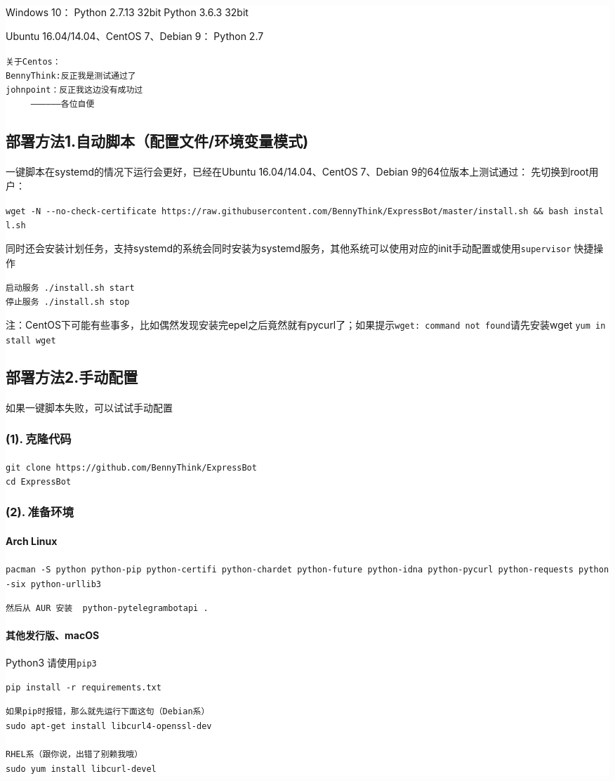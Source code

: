 Windows 10： Python 2.7.13 32bit  Python 3.6.3 32bit

Ubuntu 16.04/14.04、CentOS 7、Debian 9： Python 2.7

```
关于Centos：
BennyThink:反正我是测试通过了
johnpoint：反正我这边没有成功过
     ——————各位自便
```


## 部署方法1.自动脚本（配置文件/环境变量模式) ##

一键脚本在systemd的情况下运行会更好，已经在Ubuntu 16.04/14.04、CentOS 7、Debian 9的64位版本上测试通过：
先切换到root用户：
```
wget -N --no-check-certificate https://raw.githubusercontent.com/BennyThink/ExpressBot/master/install.sh && bash install.sh
```
同时还会安装计划任务，支持systemd的系统会同时安装为systemd服务，其他系统可以使用对应的init手动配置或使用`supervisor`
快捷操作
```
启动服务 ./install.sh start
停止服务 ./install.sh stop
```
注：CentOS下可能有些事多，比如偶然发现安装完epel之后竟然就有pycurl了；如果提示`wget: command not found`请先安装wget `yum install wget`

## 部署方法2.手动配置 ##
如果一键脚本失败，可以试试手动配置
### (1). 克隆代码 ###
```
git clone https://github.com/BennyThink/ExpressBot
cd ExpressBot
```
### (2). 准备环境 ###
#### Arch Linux  ####
```
pacman -S python python-pip python-certifi python-chardet python-future python-idna python-pycurl python-requests python-six python-urllib3
```
    然后从 AUR 安装  python-pytelegrambotapi .

#### 其他发行版、macOS ####
Python3 请使用`pip3`
```
pip install -r requirements.txt
```
    如果pip时报错，那么就先运行下面这句（Debian系）
    sudo apt-get install libcurl4-openssl-dev
	
	RHEL系（跟你说，出错了别赖我哦）
	sudo yum install libcurl-devel
